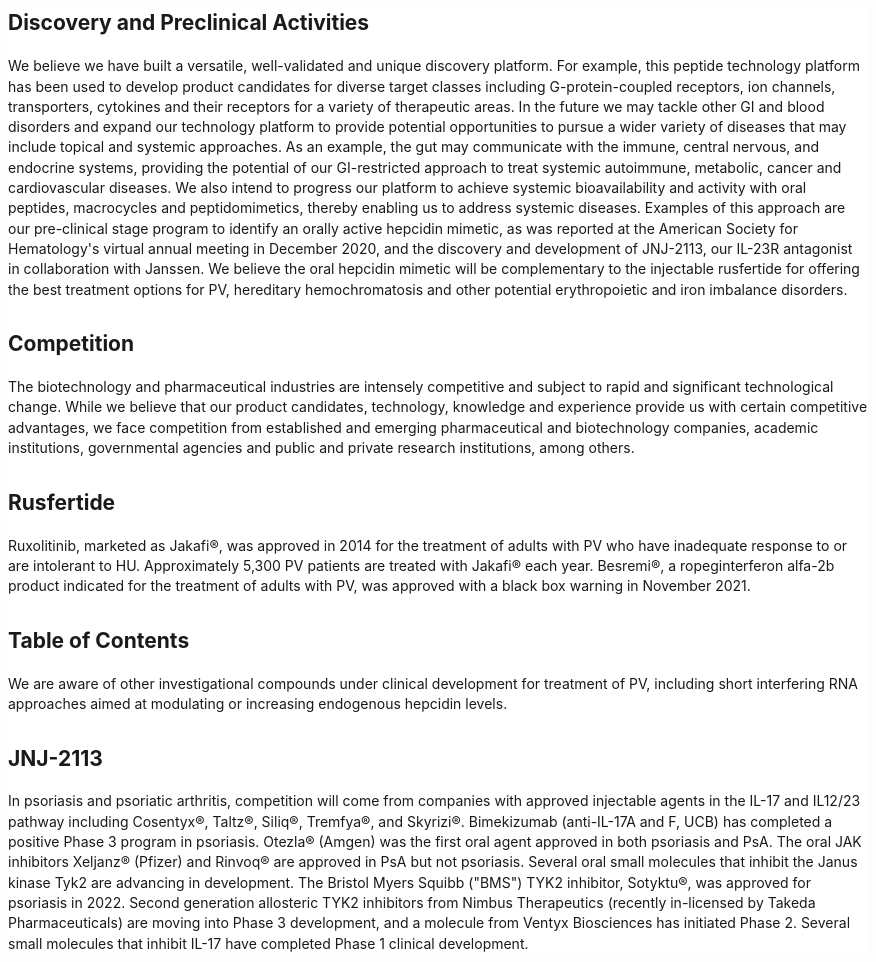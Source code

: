 ## Discovery and Preclinical Activities

We believe we have built a versatile, well-validated and unique discovery platform. For example, this peptide technology platform has been used to develop product candidates for diverse target classes including G-protein-coupled receptors, ion channels, transporters, cytokines and their receptors for a variety of therapeutic areas. In the future we may tackle other GI and blood disorders and expand our technology platform to provide potential opportunities to pursue a wider variety of diseases that may include topical and systemic approaches. As an example, the gut may communicate with the immune, central nervous, and endocrine systems, providing the potential of our GI-restricted approach to treat systemic autoimmune, metabolic, cancer and cardiovascular diseases. We also intend to progress our platform to achieve systemic bioavailability and activity with oral peptides, macrocycles and peptidomimetics, thereby enabling us to address systemic diseases. Examples of this approach are our pre-clinical stage program to identify an orally active hepcidin mimetic, as was reported at the American Society for Hematology's virtual annual meeting in December 2020, and the discovery and development of JNJ-2113, our IL-23R antagonist in collaboration with Janssen. We believe the oral hepcidin mimetic will be complementary to the injectable rusfertide for offering the best treatment options for PV, hereditary hemochromatosis and other potential erythropoietic and iron imbalance disorders.

## Competition

The biotechnology and pharmaceutical industries are intensely competitive and subject to rapid and significant technological change. While we believe that our product candidates, technology, knowledge and experience provide us with certain competitive advantages, we face competition from established and emerging pharmaceutical and biotechnology companies, academic institutions, governmental agencies and public and private research institutions, among others.

## Rusfertide

Ruxolitinib, marketed as Jakafi®, was approved in 2014 for the treatment of adults with PV who have inadequate response to or are intolerant to HU. Approximately 5,300 PV patients are treated with Jakafi® each year. Besremi®, a ropeginterferon alfa-2b product indicated for the treatment of adults with PV, was approved with a black box warning in November 2021.

## Table of Contents

We are aware of other investigational compounds under clinical development for treatment of PV, including short interfering RNA approaches aimed at modulating or increasing endogenous hepcidin levels.

## JNJ-2113

In psoriasis and psoriatic arthritis, competition will come from companies with approved injectable agents in the IL-17 and IL12/23 pathway including Cosentyx®, Taltz®, Siliq®, Tremfya®, and Skyrizi®. Bimekizumab (anti-IL-17A and F, UCB) has completed a positive Phase 3 program in psoriasis. Otezla® (Amgen) was the first oral agent approved in both psoriasis and PsA. The oral JAK inhibitors Xeljanz® (Pfizer) and Rinvoq® are approved in PsA but not psoriasis. Several oral small molecules that inhibit the Janus kinase Tyk2 are advancing in development. The Bristol Myers Squibb ("BMS") TYK2 inhibitor, Sotyktu®, was approved for psoriasis in 2022. Second generation allosteric TYK2 inhibitors from Nimbus Therapeutics (recently in-licensed by Takeda Pharmaceuticals) are moving into Phase 3 development, and a molecule from Ventyx Biosciences has initiated Phase 2. Several small molecules that inhibit IL-17 have completed Phase 1 clinical development.

